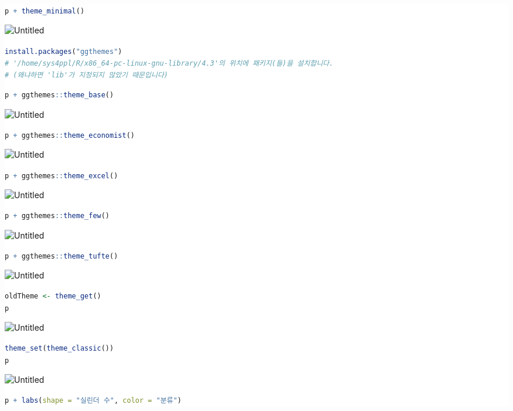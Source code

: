 ```r
p + theme_minimal()
```

![Untitled](https://prod-files-secure.s3.us-west-2.amazonaws.com/81ce352b-f505-4b7c-ba55-561d76267295/6715e093-285c-471a-a1fb-d9ec27293d06/Untitled.png)

```r
install.packages("ggthemes")
# '/home/sys4ppl/R/x86_64-pc-linux-gnu-library/4.3'의 위치에 패키지(들)을 설치합니다.
# (왜냐하면 'lib'가 지정되지 않았기 때문입니다)
```

```r
p + ggthemes::theme_base()
```

![Untitled](https://prod-files-secure.s3.us-west-2.amazonaws.com/81ce352b-f505-4b7c-ba55-561d76267295/5f357725-be30-4e6d-ae51-0fc7b6bb974e/Untitled.png)

```r
p + ggthemes::theme_economist()
```

![Untitled](https://prod-files-secure.s3.us-west-2.amazonaws.com/81ce352b-f505-4b7c-ba55-561d76267295/c5bea482-24aa-4bd6-a83e-667c38953266/Untitled.png)

```r
p + ggthemes::theme_excel()
```

![Untitled](https://prod-files-secure.s3.us-west-2.amazonaws.com/81ce352b-f505-4b7c-ba55-561d76267295/8f81ebf3-c941-4ba3-9d8e-d40995930def/Untitled.png)

```r
p + ggthemes::theme_few()
```

![Untitled](https://prod-files-secure.s3.us-west-2.amazonaws.com/81ce352b-f505-4b7c-ba55-561d76267295/545128c7-1657-4599-a6ff-a446c9bec74e/Untitled.png)

```r
p + ggthemes::theme_tufte()
```

![Untitled](https://prod-files-secure.s3.us-west-2.amazonaws.com/81ce352b-f505-4b7c-ba55-561d76267295/2830ef92-b9c4-4948-bc03-51b4cc9de030/Untitled.png)

```r
oldTheme <- theme_get()
p
```

![Untitled](https://prod-files-secure.s3.us-west-2.amazonaws.com/81ce352b-f505-4b7c-ba55-561d76267295/ee3e0a36-e557-410e-b7fc-143f6870e767/Untitled.png)

```r
theme_set(theme_classic()) 
p
```

![Untitled](https://prod-files-secure.s3.us-west-2.amazonaws.com/81ce352b-f505-4b7c-ba55-561d76267295/19bab9d4-2755-4779-9634-d5019b38d760/Untitled.png)

```r
p + labs(shape = "실린더 수", color = "분류")
```
